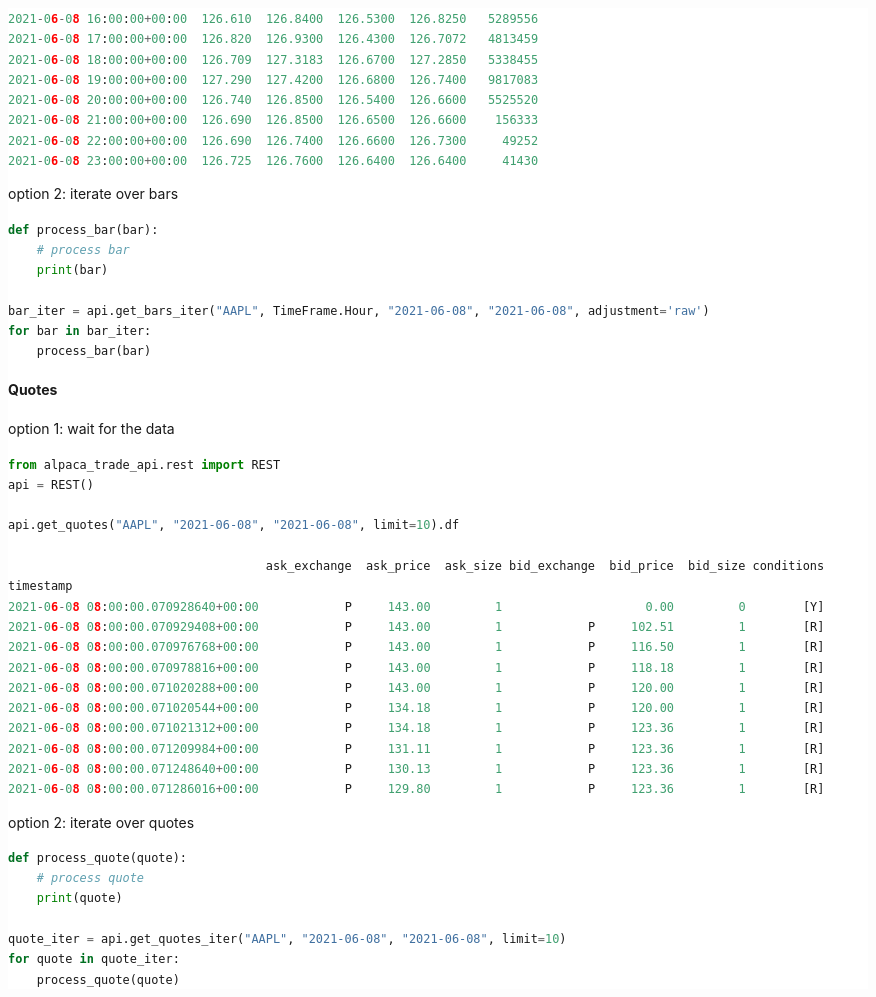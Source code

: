 ```py
2021-06-08 16:00:00+00:00  126.610  126.8400  126.5300  126.8250   5289556
2021-06-08 17:00:00+00:00  126.820  126.9300  126.4300  126.7072   4813459
2021-06-08 18:00:00+00:00  126.709  127.3183  126.6700  127.2850   5338455
2021-06-08 19:00:00+00:00  127.290  127.4200  126.6800  126.7400   9817083
2021-06-08 20:00:00+00:00  126.740  126.8500  126.5400  126.6600   5525520
2021-06-08 21:00:00+00:00  126.690  126.8500  126.6500  126.6600    156333
2021-06-08 22:00:00+00:00  126.690  126.7400  126.6600  126.7300     49252
2021-06-08 23:00:00+00:00  126.725  126.7600  126.6400  126.6400     41430
```
option 2: iterate over bars
```py
def process_bar(bar):
    # process bar
    print(bar)

bar_iter = api.get_bars_iter("AAPL", TimeFrame.Hour, "2021-06-08", "2021-06-08", adjustment='raw')
for bar in bar_iter:
    process_bar(bar)
```

#### Quotes
option 1: wait for the data
```py
from alpaca_trade_api.rest import REST
api = REST()

api.get_quotes("AAPL", "2021-06-08", "2021-06-08", limit=10).df

                                    ask_exchange  ask_price  ask_size bid_exchange  bid_price  bid_size conditions
timestamp                                                                                                         
2021-06-08 08:00:00.070928640+00:00            P     143.00         1                    0.00         0        [Y]
2021-06-08 08:00:00.070929408+00:00            P     143.00         1            P     102.51         1        [R]
2021-06-08 08:00:00.070976768+00:00            P     143.00         1            P     116.50         1        [R]
2021-06-08 08:00:00.070978816+00:00            P     143.00         1            P     118.18         1        [R]
2021-06-08 08:00:00.071020288+00:00            P     143.00         1            P     120.00         1        [R]
2021-06-08 08:00:00.071020544+00:00            P     134.18         1            P     120.00         1        [R]
2021-06-08 08:00:00.071021312+00:00            P     134.18         1            P     123.36         1        [R]
2021-06-08 08:00:00.071209984+00:00            P     131.11         1            P     123.36         1        [R]
2021-06-08 08:00:00.071248640+00:00            P     130.13         1            P     123.36         1        [R]
2021-06-08 08:00:00.071286016+00:00            P     129.80         1            P     123.36         1        [R]
```
option 2: iterate over quotes
```py
def process_quote(quote):
    # process quote
    print(quote)

quote_iter = api.get_quotes_iter("AAPL", "2021-06-08", "2021-06-08", limit=10)
for quote in quote_iter:
    process_quote(quote)
```
